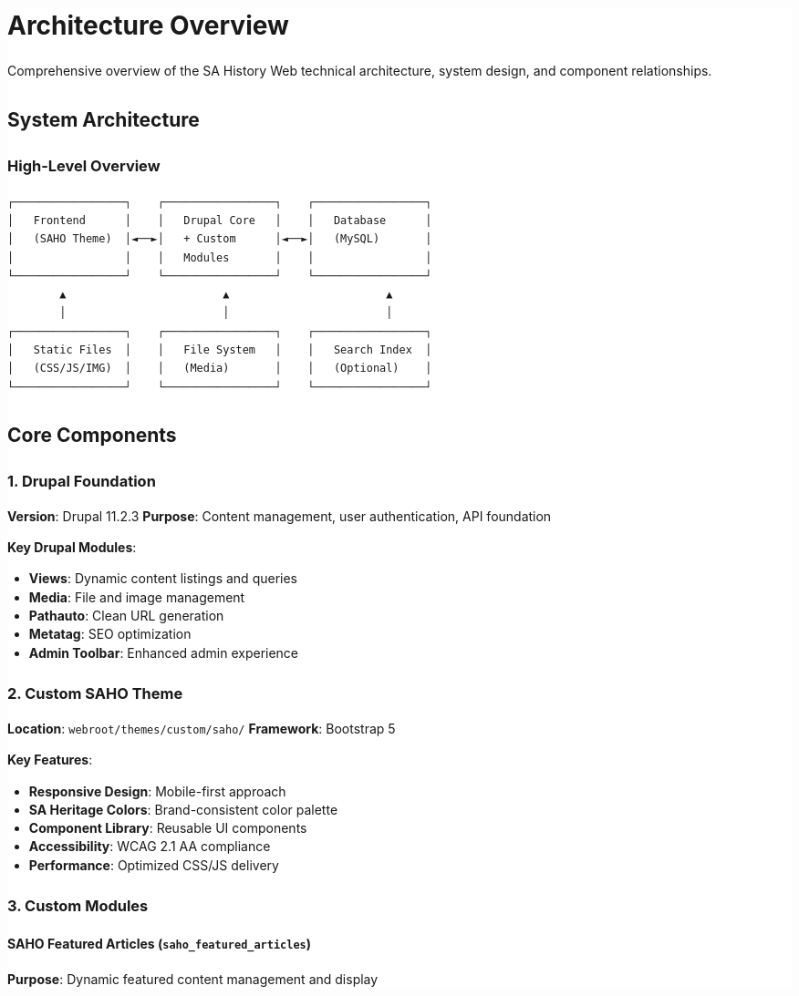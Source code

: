 # Architecture Overview

Comprehensive overview of the SA History Web technical architecture, system design, and component relationships.

## System Architecture

### High-Level Overview
```
┌─────────────────┐    ┌─────────────────┐    ┌─────────────────┐
│   Frontend      │    │   Drupal Core   │    │   Database      │
│   (SAHO Theme)  │◄──►│   + Custom      │◄──►│   (MySQL)       │
│                 │    │   Modules       │    │                 │
└─────────────────┘    └─────────────────┘    └─────────────────┘
        ▲                        ▲                        ▲
        │                        │                        │
┌─────────────────┐    ┌─────────────────┐    ┌─────────────────┐
│   Static Files  │    │   File System   │    │   Search Index  │
│   (CSS/JS/IMG)  │    │   (Media)       │    │   (Optional)    │
└─────────────────┘    └─────────────────┘    └─────────────────┘
```

## Core Components

### 1. Drupal Foundation
**Version**: Drupal 11.2.3
**Purpose**: Content management, user authentication, API foundation

**Key Drupal Modules**:
- **Views**: Dynamic content listings and queries
- **Media**: File and image management
- **Pathauto**: Clean URL generation
- **Metatag**: SEO optimization
- **Admin Toolbar**: Enhanced admin experience

### 2. Custom SAHO Theme
**Location**: `webroot/themes/custom/saho/`
**Framework**: Bootstrap 5

**Key Features**:
- **Responsive Design**: Mobile-first approach
- **SA Heritage Colors**: Brand-consistent color palette
- **Component Library**: Reusable UI components
- **Accessibility**: WCAG 2.1 AA compliance
- **Performance**: Optimized CSS/JS delivery

### 3. Custom Modules

#### SAHO Featured Articles (`saho_featured_articles`)
**Purpose**: Dynamic featured content management and display
